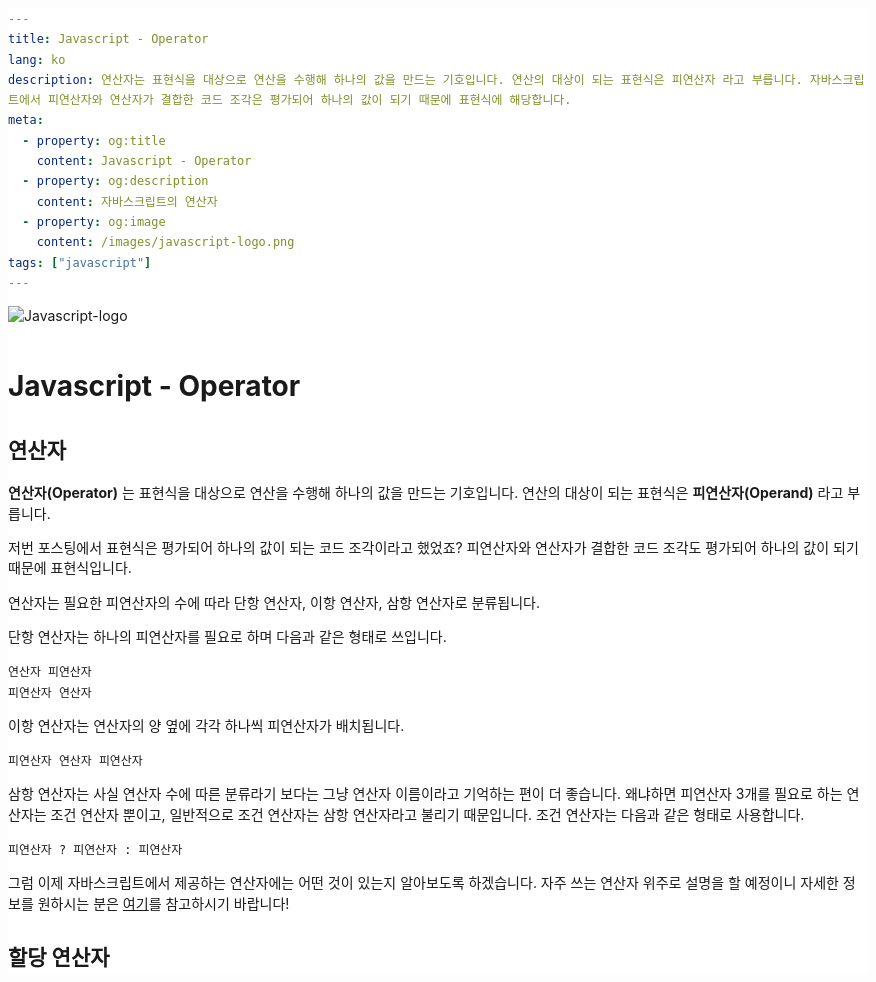 ```yaml
---
title: Javascript - Operator
lang: ko
description: 연산자는 표현식을 대상으로 연산을 수행해 하나의 값을 만드는 기호입니다. 연산의 대상이 되는 표현식은 피연산자 라고 부릅니다. 자바스크립트에서 피연산자와 연산자가 결합한 코드 조각은 평가되어 하나의 값이 되기 때문에 표현식에 해당합니다.
meta:
  - property: og:title
    content: Javascript - Operator
  - property: og:description
    content: 자바스크립트의 연산자
  - property: og:image
    content: /images/javascript-logo.png
tags: ["javascript"]
---
```


![Javascript-logo](/images/javascript-logo.png)

# Javascript - Operator

## 연산자

**연산자(Operator)** 는 표현식을 대상으로 연산을 수행해 하나의 값을 만드는 기호입니다. 연산의 대상이 되는 표현식은 **피연산자(Operand)** 라고 부릅니다.

저번 포스팅에서 표현식은 평가되어 하나의 값이 되는 코드 조각이라고 했었죠? 피연산자와 연산자가 결합한 코드 조각도 평가되어 하나의 값이 되기 때문에 표현식입니다.

연산자는 필요한 피연산자의 수에 따라 단항 연산자, 이항 연산자, 삼항 연산자로 분류됩니다.

단항 연산자는 하나의 피연산자를 필요로 하며 다음과 같은 형태로 쓰입니다.

```
연산자 피연산자
피연산자 연산자
```

이항 연산자는 연산자의 양 옆에 각각 하나씩 피연산자가 배치됩니다.

```
피연산자 연산자 피연산자
```

삼항 연산자는 사실 연산자 수에 따른 분류라기 보다는 그냥 연산자 이름이라고 기억하는 편이 더 좋습니다. 왜냐하면 피연산자 3개를 필요로 하는 연산자는 조건 연산자 뿐이고, 일반적으로 조건 연산자는 삼항 연산자라고 불리기 때문입니다. 조건 연산자는 다음과 같은 형태로 사용합니다.

```
피연산자 ? 피연산자 : 피연산자
```

그럼 이제 자바스크립트에서 제공하는 연산자에는 어떤 것이 있는지 알아보도록 하겠습니다. 자주 쓰는 연산자 위주로 설명을 할 예정이니 자세한 정보를 원하시는 분은 [여기](https://developer.mozilla.org/ko/docs/Web/JavaScript/Guide/Expressions_and_Operators)를 참고하시기 바랍니다!

## 할당 연산자
